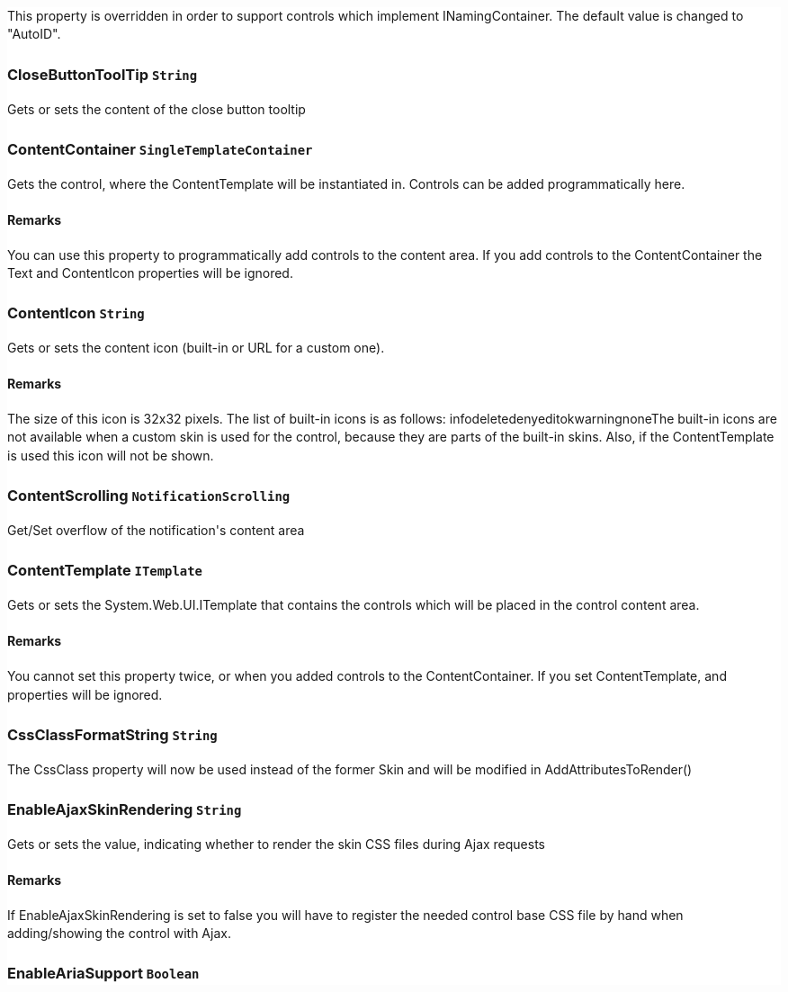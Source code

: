 This property is overridden in order to support controls which implement INamingContainer.
            The default value is changed to "AutoID".

###  CloseButtonToolTip `String`

Gets or sets the content of the close button tooltip

###  ContentContainer `SingleTemplateContainer`

Gets the control, where the ContentTemplate will be instantiated in. Controls can be added programmatically here.

#### Remarks
You can use this property to programmatically add controls to the content area. If you add controls
            to the ContentContainer the Text and ContentIcon properties will be ignored.

###  ContentIcon `String`

Gets or sets the content icon (built-in or URL for a custom one).

#### Remarks
The size of this icon is 32x32 pixels. The list of built-in icons is as follows:
            infodeletedenyeditokwarningnoneThe built-in icons are not available when a custom skin is used for the control, because they are parts of the built-in skins. Also, if the
            ContentTemplate is used this icon will not be shown.

###  ContentScrolling `NotificationScrolling`

Get/Set overflow of the notification's content area

###  ContentTemplate `ITemplate`

Gets or sets the System.Web.UI.ITemplate that contains the controls which will be
            placed in the control content area.

#### Remarks
You cannot set this property twice, or when you added controls to the ContentContainer. If you set
            ContentTemplate,  and  properties will be ignored.

###  CssClassFormatString `String`

The CssClass property will now be used instead of the former Skin
            and will be modified in AddAttributesToRender()

###  EnableAjaxSkinRendering `String`

Gets or sets the value, indicating whether to render the skin CSS files during Ajax requests

#### Remarks
If EnableAjaxSkinRendering is set to false you will have to register the needed control base CSS file by hand when adding/showing the control with Ajax.

###  EnableAriaSupport `Boolean`
